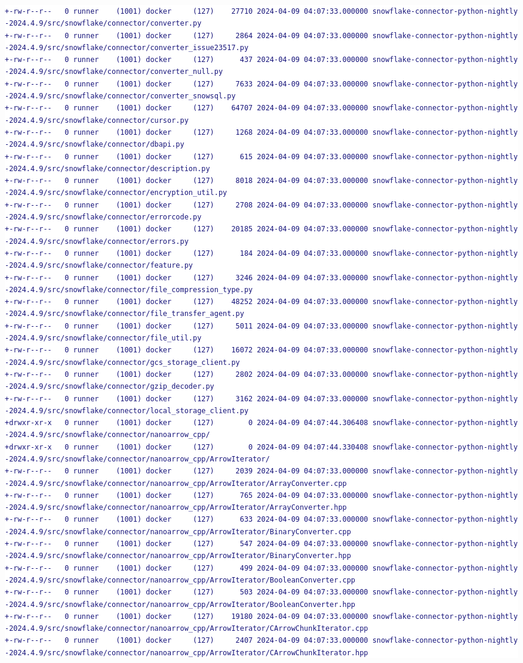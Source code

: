 ```diff
+-rw-r--r--   0 runner    (1001) docker     (127)    27710 2024-04-09 04:07:33.000000 snowflake-connector-python-nightly-2024.4.9/src/snowflake/connector/converter.py
+-rw-r--r--   0 runner    (1001) docker     (127)     2864 2024-04-09 04:07:33.000000 snowflake-connector-python-nightly-2024.4.9/src/snowflake/connector/converter_issue23517.py
+-rw-r--r--   0 runner    (1001) docker     (127)      437 2024-04-09 04:07:33.000000 snowflake-connector-python-nightly-2024.4.9/src/snowflake/connector/converter_null.py
+-rw-r--r--   0 runner    (1001) docker     (127)     7633 2024-04-09 04:07:33.000000 snowflake-connector-python-nightly-2024.4.9/src/snowflake/connector/converter_snowsql.py
+-rw-r--r--   0 runner    (1001) docker     (127)    64707 2024-04-09 04:07:33.000000 snowflake-connector-python-nightly-2024.4.9/src/snowflake/connector/cursor.py
+-rw-r--r--   0 runner    (1001) docker     (127)     1268 2024-04-09 04:07:33.000000 snowflake-connector-python-nightly-2024.4.9/src/snowflake/connector/dbapi.py
+-rw-r--r--   0 runner    (1001) docker     (127)      615 2024-04-09 04:07:33.000000 snowflake-connector-python-nightly-2024.4.9/src/snowflake/connector/description.py
+-rw-r--r--   0 runner    (1001) docker     (127)     8018 2024-04-09 04:07:33.000000 snowflake-connector-python-nightly-2024.4.9/src/snowflake/connector/encryption_util.py
+-rw-r--r--   0 runner    (1001) docker     (127)     2708 2024-04-09 04:07:33.000000 snowflake-connector-python-nightly-2024.4.9/src/snowflake/connector/errorcode.py
+-rw-r--r--   0 runner    (1001) docker     (127)    20185 2024-04-09 04:07:33.000000 snowflake-connector-python-nightly-2024.4.9/src/snowflake/connector/errors.py
+-rw-r--r--   0 runner    (1001) docker     (127)      184 2024-04-09 04:07:33.000000 snowflake-connector-python-nightly-2024.4.9/src/snowflake/connector/feature.py
+-rw-r--r--   0 runner    (1001) docker     (127)     3246 2024-04-09 04:07:33.000000 snowflake-connector-python-nightly-2024.4.9/src/snowflake/connector/file_compression_type.py
+-rw-r--r--   0 runner    (1001) docker     (127)    48252 2024-04-09 04:07:33.000000 snowflake-connector-python-nightly-2024.4.9/src/snowflake/connector/file_transfer_agent.py
+-rw-r--r--   0 runner    (1001) docker     (127)     5011 2024-04-09 04:07:33.000000 snowflake-connector-python-nightly-2024.4.9/src/snowflake/connector/file_util.py
+-rw-r--r--   0 runner    (1001) docker     (127)    16072 2024-04-09 04:07:33.000000 snowflake-connector-python-nightly-2024.4.9/src/snowflake/connector/gcs_storage_client.py
+-rw-r--r--   0 runner    (1001) docker     (127)     2802 2024-04-09 04:07:33.000000 snowflake-connector-python-nightly-2024.4.9/src/snowflake/connector/gzip_decoder.py
+-rw-r--r--   0 runner    (1001) docker     (127)     3162 2024-04-09 04:07:33.000000 snowflake-connector-python-nightly-2024.4.9/src/snowflake/connector/local_storage_client.py
+drwxr-xr-x   0 runner    (1001) docker     (127)        0 2024-04-09 04:07:44.306408 snowflake-connector-python-nightly-2024.4.9/src/snowflake/connector/nanoarrow_cpp/
+drwxr-xr-x   0 runner    (1001) docker     (127)        0 2024-04-09 04:07:44.330408 snowflake-connector-python-nightly-2024.4.9/src/snowflake/connector/nanoarrow_cpp/ArrowIterator/
+-rw-r--r--   0 runner    (1001) docker     (127)     2039 2024-04-09 04:07:33.000000 snowflake-connector-python-nightly-2024.4.9/src/snowflake/connector/nanoarrow_cpp/ArrowIterator/ArrayConverter.cpp
+-rw-r--r--   0 runner    (1001) docker     (127)      765 2024-04-09 04:07:33.000000 snowflake-connector-python-nightly-2024.4.9/src/snowflake/connector/nanoarrow_cpp/ArrowIterator/ArrayConverter.hpp
+-rw-r--r--   0 runner    (1001) docker     (127)      633 2024-04-09 04:07:33.000000 snowflake-connector-python-nightly-2024.4.9/src/snowflake/connector/nanoarrow_cpp/ArrowIterator/BinaryConverter.cpp
+-rw-r--r--   0 runner    (1001) docker     (127)      547 2024-04-09 04:07:33.000000 snowflake-connector-python-nightly-2024.4.9/src/snowflake/connector/nanoarrow_cpp/ArrowIterator/BinaryConverter.hpp
+-rw-r--r--   0 runner    (1001) docker     (127)      499 2024-04-09 04:07:33.000000 snowflake-connector-python-nightly-2024.4.9/src/snowflake/connector/nanoarrow_cpp/ArrowIterator/BooleanConverter.cpp
+-rw-r--r--   0 runner    (1001) docker     (127)      503 2024-04-09 04:07:33.000000 snowflake-connector-python-nightly-2024.4.9/src/snowflake/connector/nanoarrow_cpp/ArrowIterator/BooleanConverter.hpp
+-rw-r--r--   0 runner    (1001) docker     (127)    19180 2024-04-09 04:07:33.000000 snowflake-connector-python-nightly-2024.4.9/src/snowflake/connector/nanoarrow_cpp/ArrowIterator/CArrowChunkIterator.cpp
+-rw-r--r--   0 runner    (1001) docker     (127)     2407 2024-04-09 04:07:33.000000 snowflake-connector-python-nightly-2024.4.9/src/snowflake/connector/nanoarrow_cpp/ArrowIterator/CArrowChunkIterator.hpp
```